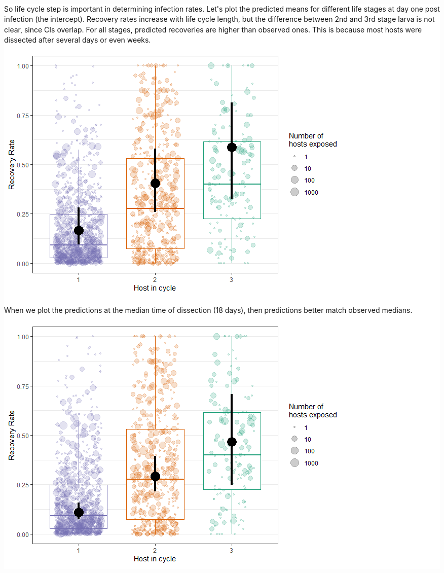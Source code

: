 </div>

So life cycle step is important in determining infection rates. Let's plot the predicted means for different life stages at day one post infection (the intercept). Recovery rates increase with life cycle length, but the difference between 2nd and 3rd stage larva is not clear, since CIs overlap. For all stages, predicted recoveries are higher than observed ones. This is because most hosts were dissected after several days or even weeks.


![](ER_analysis_files/figure-html/unnamed-chunk-146-1.png)

When we plot the predictions at the median time of dissection (18 days), then predictions better match observed medians.


![](ER_analysis_files/figure-html/unnamed-chunk-148-1.png)
